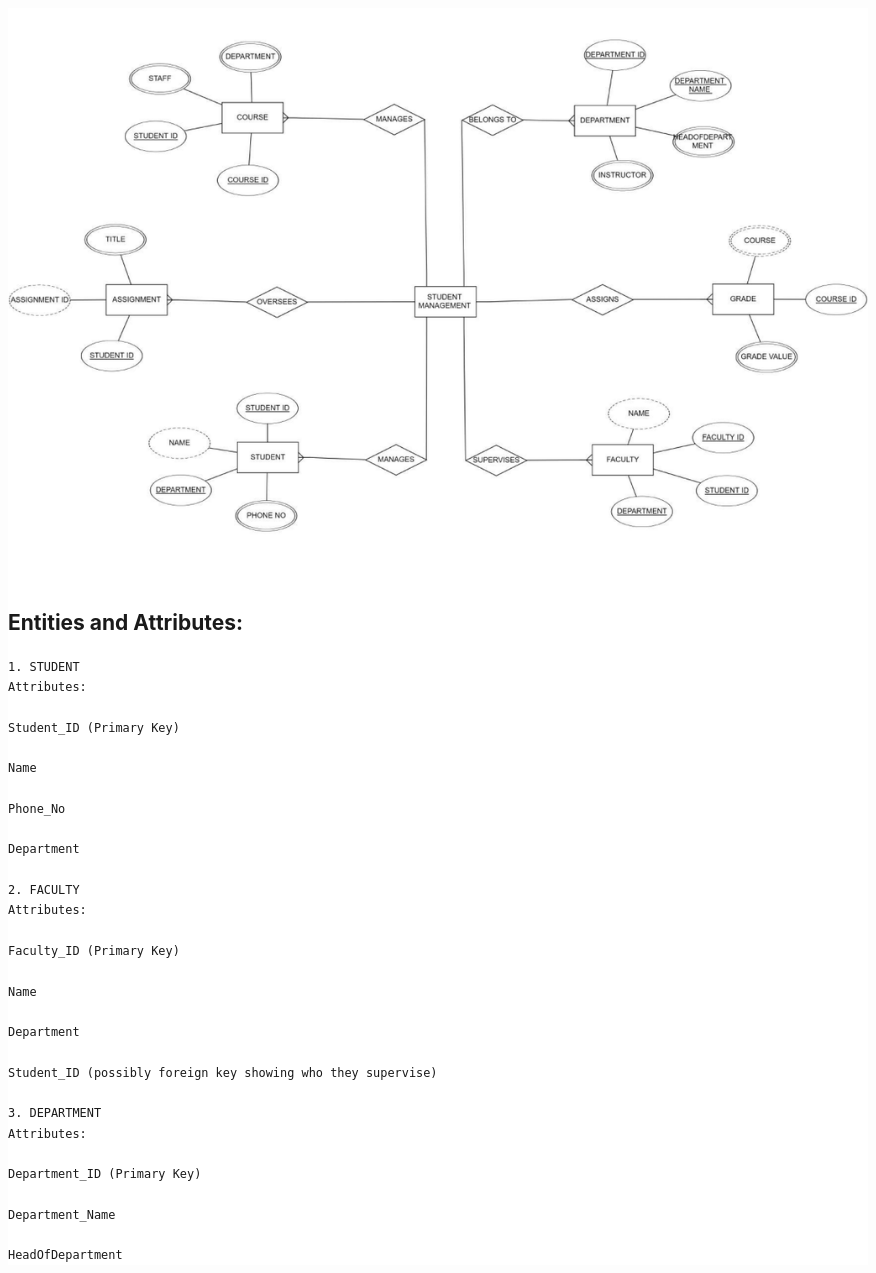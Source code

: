 ![alt text](<ER DIAGRAM 2.png>)

## Entities and Attributes:
```
1. STUDENT 
Attributes:

Student_ID (Primary Key)

Name

Phone_No

Department

2. FACULTY 
Attributes:

Faculty_ID (Primary Key)

Name

Department

Student_ID (possibly foreign key showing who they supervise)

3. DEPARTMENT 
Attributes:

Department_ID (Primary Key)

Department_Name

HeadOfDepartment
```